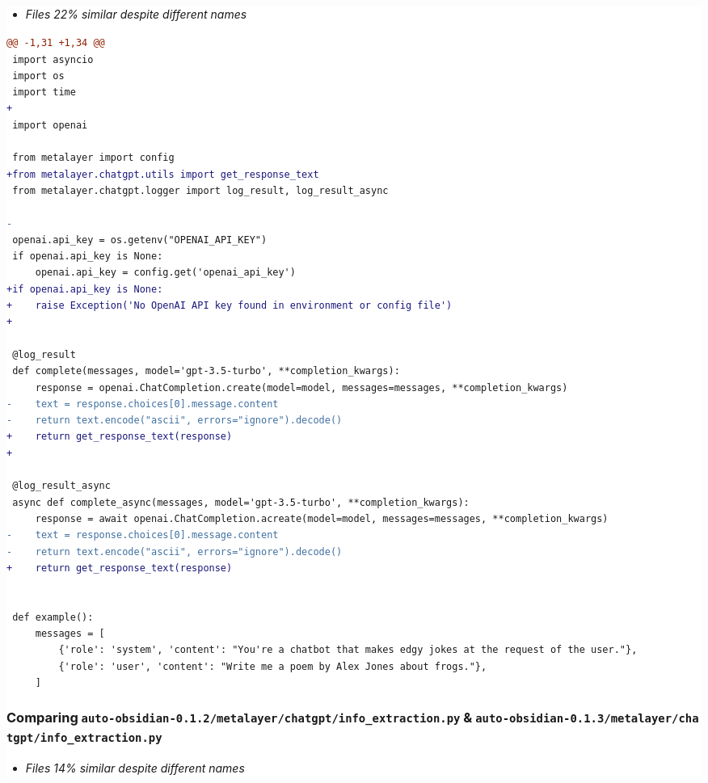  * *Files 22% similar despite different names*

```diff
@@ -1,31 +1,34 @@
 import asyncio
 import os
 import time
+
 import openai
 
 from metalayer import config
+from metalayer.chatgpt.utils import get_response_text
 from metalayer.chatgpt.logger import log_result, log_result_async
 
-
 openai.api_key = os.getenv("OPENAI_API_KEY")
 if openai.api_key is None:
     openai.api_key = config.get('openai_api_key')
+if openai.api_key is None:
+    raise Exception('No OpenAI API key found in environment or config file')
+
 
 @log_result
 def complete(messages, model='gpt-3.5-turbo', **completion_kwargs):
     response = openai.ChatCompletion.create(model=model, messages=messages, **completion_kwargs)
-    text = response.choices[0].message.content
-    return text.encode("ascii", errors="ignore").decode()
+    return get_response_text(response)
+
 
 @log_result_async
 async def complete_async(messages, model='gpt-3.5-turbo', **completion_kwargs):
     response = await openai.ChatCompletion.acreate(model=model, messages=messages, **completion_kwargs)
-    text = response.choices[0].message.content
-    return text.encode("ascii", errors="ignore").decode()
+    return get_response_text(response)
 
 
 def example():
     messages = [
         {'role': 'system', 'content': "You're a chatbot that makes edgy jokes at the request of the user."},
         {'role': 'user', 'content': "Write me a poem by Alex Jones about frogs."},
     ]
```

### Comparing `auto-obsidian-0.1.2/metalayer/chatgpt/info_extraction.py` & `auto-obsidian-0.1.3/metalayer/chatgpt/info_extraction.py`

 * *Files 14% similar despite different names*
